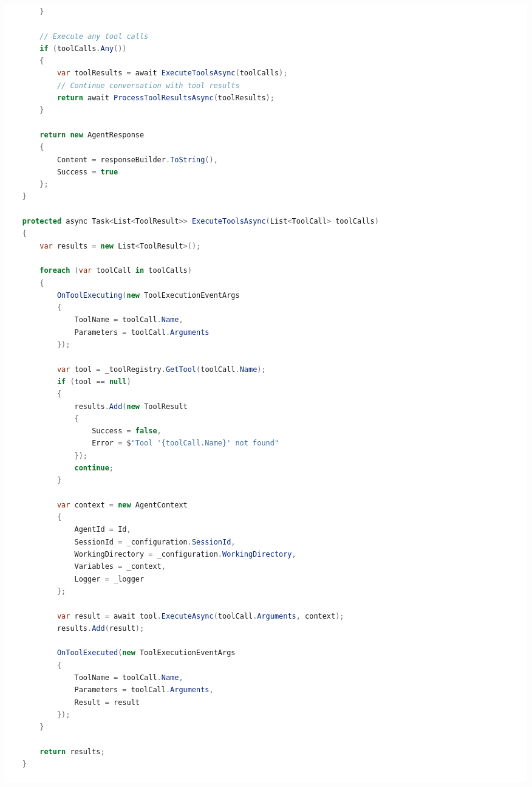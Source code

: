 ```csharp
        }
        
        // Execute any tool calls
        if (toolCalls.Any())
        {
            var toolResults = await ExecuteToolsAsync(toolCalls);
            // Continue conversation with tool results
            return await ProcessToolResultsAsync(toolResults);
        }
        
        return new AgentResponse
        {
            Content = responseBuilder.ToString(),
            Success = true
        };
    }
    
    protected async Task<List<ToolResult>> ExecuteToolsAsync(List<ToolCall> toolCalls)
    {
        var results = new List<ToolResult>();
        
        foreach (var toolCall in toolCalls)
        {
            OnToolExecuting(new ToolExecutionEventArgs
            {
                ToolName = toolCall.Name,
                Parameters = toolCall.Arguments
            });
            
            var tool = _toolRegistry.GetTool(toolCall.Name);
            if (tool == null)
            {
                results.Add(new ToolResult
                {
                    Success = false,
                    Error = $"Tool '{toolCall.Name}' not found"
                });
                continue;
            }
            
            var context = new AgentContext
            {
                AgentId = Id,
                SessionId = _configuration.SessionId,
                WorkingDirectory = _configuration.WorkingDirectory,
                Variables = _context,
                Logger = _logger
            };
            
            var result = await tool.ExecuteAsync(toolCall.Arguments, context);
            results.Add(result);
            
            OnToolExecuted(new ToolExecutionEventArgs
            {
                ToolName = toolCall.Name,
                Parameters = toolCall.Arguments,
                Result = result
            });
        }
        
        return results;
    }
    
```